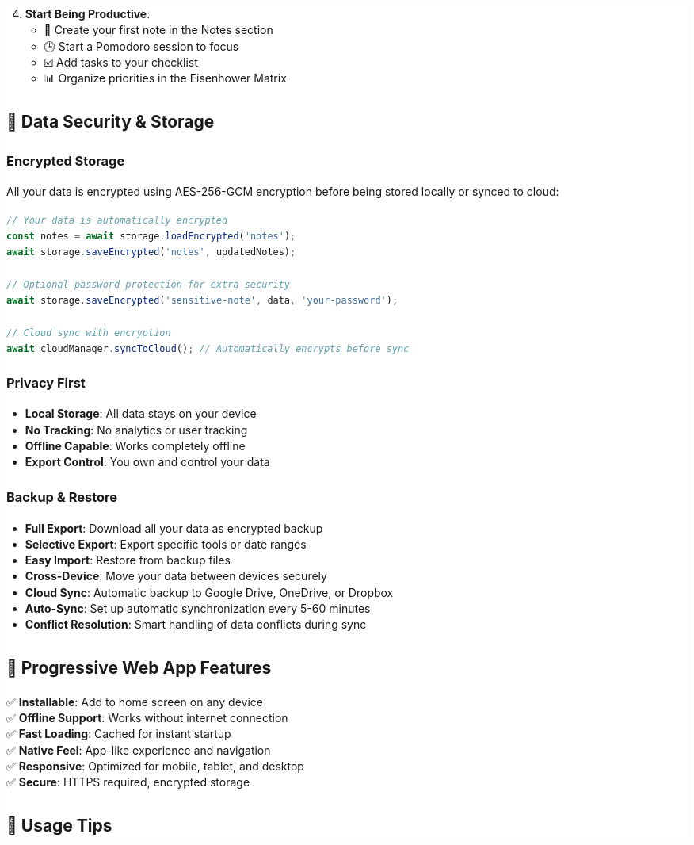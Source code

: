 4. **Start Being Productive**:
   - 📝 Create your first note in the Notes section
   - 🕒 Start a Pomodoro session to focus
   - ☑️ Add tasks to your checklist
   - 📊 Organize priorities in the Eisenhower Matrix

## 💾 Data Security & Storage

### Encrypted Storage
All your data is encrypted using AES-256-GCM encryption before being stored locally or synced to cloud:

```javascript
// Your data is automatically encrypted
const notes = await storage.loadEncrypted('notes');
await storage.saveEncrypted('notes', updatedNotes);

// Optional password protection for extra security
await storage.saveEncrypted('sensitive-note', data, 'your-password');

// Cloud sync with encryption
await cloudManager.syncToCloud(); // Automatically encrypts before sync
```

### Privacy First
- **Local Storage**: All data stays on your device
- **No Tracking**: No analytics or user tracking
- **Offline Capable**: Works completely offline
- **Export Control**: You own and control your data

### Backup & Restore
- **Full Export**: Download all your data as encrypted backup
- **Selective Export**: Export specific tools or date ranges
- **Easy Import**: Restore from backup files
- **Cross-Device**: Move your data between devices securely
- **Cloud Sync**: Automatic backup to Google Drive, OneDrive, or Dropbox
- **Auto-Sync**: Set up automatic synchronization every 5-60 minutes
- **Conflict Resolution**: Smart handling of data conflicts during sync

## 📱 Progressive Web App Features

✅ **Installable**: Add to home screen on any device  
✅ **Offline Support**: Works without internet connection  
✅ **Fast Loading**: Cached for instant startup  
✅ **Native Feel**: App-like experience and navigation  
✅ **Responsive**: Optimized for mobile, tablet, and desktop  
✅ **Secure**: HTTPS required, encrypted storage  

## 🎯 Usage Tips
